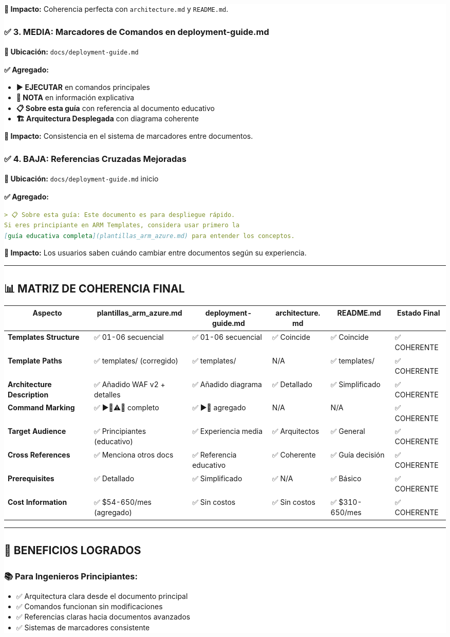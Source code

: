 **🎯 Impacto:** Coherencia perfecta con `architecture.md` y `README.md`.

### ✅ **3. MEDIA: Marcadores de Comandos en deployment-guide.md**

**📍 Ubicación:** `docs/deployment-guide.md`

**✅ Agregado:**
- **▶️ EJECUTAR** en comandos principales
- **📖 NOTA** en información explicativa
- **📋 Sobre esta guía** con referencia al documento educativo
- **🏗️ Arquitectura Desplegada** con diagrama coherente

**🎯 Impacto:** Consistencia en el sistema de marcadores entre documentos.

### ✅ **4. BAJA: Referencias Cruzadas Mejoradas**

**📍 Ubicación:** `docs/deployment-guide.md` inicio

**✅ Agregado:**
```markdown
> 📋 Sobre esta guía: Este documento es para despliegue rápido. 
Si eres principiante en ARM Templates, considera usar primero la 
[guía educativa completa](plantillas_arm_azure.md) para entender los conceptos.
```

**🎯 Impacto:** Los usuarios saben cuándo cambiar entre documentos según su experiencia.

---

## 📊 **MATRIZ DE COHERENCIA FINAL**

| Aspecto | plantillas_arm_azure.md | deployment-guide.md | architecture.md | README.md | Estado Final |
|---------|-------------------------|--------------------|-----------------|-----------| -------------|
| **Templates Structure** | ✅ 01-06 secuencial | ✅ 01-06 secuencial | ✅ Coincide | ✅ Coincide | ✅ COHERENTE |
| **Template Paths** | ✅ templates/ (corregido) | ✅ templates/ | N/A | ✅ templates/ | ✅ COHERENTE |
| **Architecture Description** | ✅ Añadido WAF v2 + detalles | ✅ Añadido diagrama | ✅ Detallado | ✅ Simplificado | ✅ COHERENTE |
| **Command Marking** | ✅ ▶️📖⚠️🚫 completo | ✅ ▶️📖 agregado | N/A | N/A | ✅ COHERENTE |
| **Target Audience** | ✅ Principiantes (educativo) | ✅ Experiencia media | ✅ Arquitectos | ✅ General | ✅ COHERENTE |
| **Cross References** | ✅ Menciona otros docs | ✅ Referencia educativo | ✅ Coherente | ✅ Guía decisión | ✅ COHERENTE |
| **Prerequisites** | ✅ Detallado | ✅ Simplificado | ✅ N/A | ✅ Básico | ✅ COHERENTE |
| **Cost Information** | ✅ $54-650/mes (agregado) | ✅ Sin costos | ✅ Sin costos | ✅ $310-650/mes | ✅ COHERENTE |

---

## 🎯 **BENEFICIOS LOGRADOS**

### 📚 **Para Ingenieros Principiantes:**
- ✅ Arquitectura clara desde el documento principal
- ✅ Comandos funcionan sin modificaciones
- ✅ Referencias claras hacia documentos avanzados
- ✅ Sistemas de marcadores consistente
